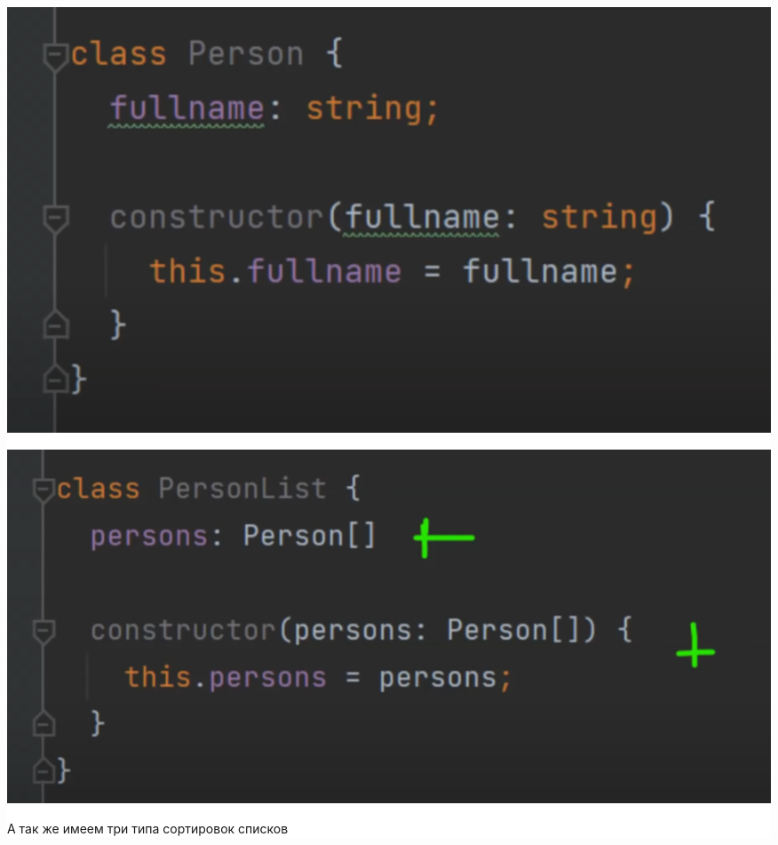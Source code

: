 ![](../_png/711064049cf65a11ceaab4d694366642.png)

![](../_png/4e4b0ed4cab9b6505376cd0d26e26007.png)

А так же имеем три типа сортировок списков
